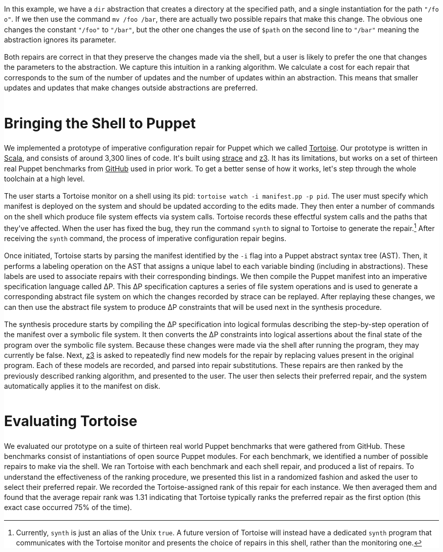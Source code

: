 In this example, we have a `dir` abstraction that creates a directory at the specified path, and a single instantiation for the path `"/foo"`. If we then use the command `mv /foo /bar`, there are actually two possible repairs that make this change. The obvious one changes the constant `"/foo"` to `"/bar"`, but the other one changes the use of `$path` on the second line to `"/bar"` meaning the abstraction ignores its parameter.

Both repairs are correct in that they preserve the changes made via the shell, but a user is likely to prefer the one that changes the parameters to the abstraction. We capture this intuition in a ranking algorithm. We calculate a cost for each repair that corresponds to the sum of the number of updates and the number of updates within an abstraction. This means that smaller updates and updates that make changes outside abstractions are preferred.

# Bringing the Shell to Puppet 

We implemented a prototype of imperative configuration repair for Puppet which we called [Tortoise](https://github.com/plasma-umass/Tortoise). Our prototype is written in [Scala](http://scala-lang.org), and consists of around 3,300 lines of code. It's built using [strace](https://linux.die.net/man/1/strace) and [z3](http://rise4fun.com/z3). It has its limitations, but works on a set of thirteen real Puppet benchmarks from [GitHub](https://github.com) used in prior work. To get a better sense of how it works, let's step through the whole toolchain at a high level.

The user starts a Tortoise monitor on a shell using its pid: `tortoise watch -i manifest.pp -p pid`. The user must specify which manifest is deployed on the system and should be updated according to the edits made. They then enter a number of commands on the shell which produce file system effects via system calls. Tortoise records these effectful system calls and the paths that they've affected. When the user has fixed the bug, they run the command `synth` to signal to Tortoise to generate the repair.[^1] After receiving the `synth` command, the process of imperative configuration repair begins.

[^1]: Currently, `synth` is just an alias of the Unix `true`. A future version of Tortoise will instead have a dedicated `synth` program that communicates with the Tortoise monitor and presents the choice of repairs in this shell, rather than the monitoring one.

Once initiated, Tortoise starts by parsing the manifest identified by the `-i` flag into a Puppet abstract syntax tree (AST). Then, it performs a labeling operation on the AST that assigns a unique label to each variable binding (including in abstractions). These labels are used to associate repairs with their corresponding bindings. We then compile the Puppet manifest into an imperative specification language called &Delta;P. This &Delta;P specification captures a series of file system operations and is used to generate a corresponding abstract file system on which the changes recorded by strace can be replayed. After replaying these changes, we can then use the abstract file system to produce &Delta;P constraints that will be used next in the synthesis procedure.

The synthesis procedure starts by compiling the &Delta;P specification into logical formulas describing the step-by-step operation of the manifest over a symbolic file system. It then converts the &Delta;P constraints into logical assertions about the final state of the program over the symbolic file system. Because these changes were made via the shell after running the program, they may currently be false. Next, [z3](http://rise4fun.com/z3) is asked to repeatedly find new models for the repair by replacing values present in the original program. Each of these models are recorded, and parsed into repair substitutions. These repairs are then ranked by the previously described ranking algorithm, and presented to the user. The user then selects their preferred repair, and the system automatically applies it to the manifest on disk.

# Evaluating Tortoise

We evaluated our prototype on a suite of thirteen real world Puppet benchmarks that were gathered from GitHub. These benchmarks consist of instantiations of open source Puppet modules. For each benchmark, we identified a number of possible repairs to make via the shell. We ran Tortoise with each benchmark and each shell repair, and produced a list of repairs. To understand the effectiveness of the ranking procedure, we presented this list in a randomized fashion and asked the user to select their preferred repair. We recorded the Tortoise-assigned rank of this repair for each instance. We then averaged them and found that the average repair rank was 1.31 indicating that Tortoise typically ranks the preferred repair as the first option (this exact case occurred 75% of the time).

